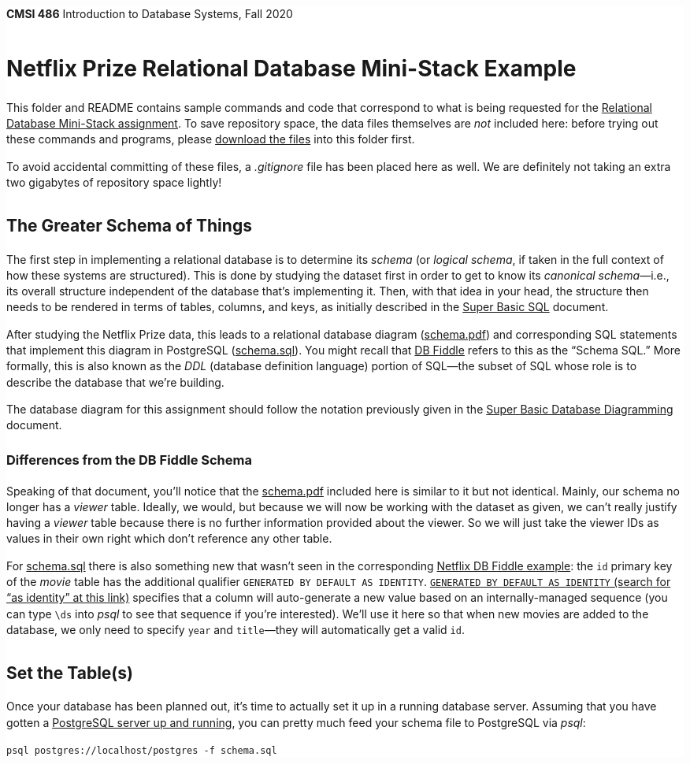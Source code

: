 **CMSI 486** Introduction to Database Systems, Fall 2020

# Netflix Prize Relational Database Mini-Stack Example
This folder and README contains sample commands and code that correspond to what is being requested for the [Relational Database Mini-Stack assignment](../README.md). To save repository space, the data files themselves are _not_ included here: before trying out these commands and programs, please [download the files](https://www.kaggle.com/netflix-inc/netflix-prize-data) into this folder first.

To avoid accidental committing of these files, a _.gitignore_ file has been placed here as well. We are definitely not taking an extra two gigabytes of repository space lightly!

## The Greater Schema of Things
The first step in implementing a relational database is to determine its _schema_ (or _logical schema_, if taken in the full context of how these systems are structured). This is done by studying the dataset first in order to get to know its _canonical schema_—i.e., its overall structure independent of the database that’s implementing it. Then, with that idea in your head, the structure then needs to be rendered in terms of tables, columns, and keys, as initially described in the [Super Basic SQL](https://dondi.lmu.build/share/db/super-basic-sql.pdf) document.

After studying the Netflix Prize data, this leads to a relational database diagram ([schema.pdf](./schema.pdf)) and corresponding SQL statements that implement this diagram in PostgreSQL ([schema.sql](./schema.sql)). You might recall that [DB Fiddle](https://www.db-fiddle.com) refers to this as the “Schema SQL.” More formally, this is also known as the _DDL_ (database definition language) portion of SQL—the subset of SQL whose role is to describe the database that we’re building.

The database diagram for this assignment should follow the notation previously given in the [Super Basic Database Diagramming](https://dondi.lmu.build/share/db/super-basic-database-diagramming.pdf) document.

### Differences from the DB Fiddle Schema
Speaking of that document, you’ll notice that the [schema.pdf](./schema.pdf) included here is similar to it but not identical. Mainly, our schema no longer has a _viewer_ table. Ideally, we would, but because we will now be working with the dataset as given, we can’t really justify having a _viewer_ table because there is no further information provided about the viewer. So we will just take the viewer IDs as values in their own right which don’t reference any other table.

For [schema.sql](./schema.sql) there is also something new that wasn’t seen in the corresponding [Netflix DB Fiddle example](https://www.db-fiddle.com/f/o2ohcGVAgHZQg4teg1s9jW/6): the `id` primary key of the _movie_ table has the additional qualifier `GENERATED BY DEFAULT AS IDENTITY`. [`GENERATED BY DEFAULT AS IDENTITY` (search for “as identity” at this link)](https://www.postgresql.org/docs/current/sql-createtable.html) specifies that a column will auto-generate a new value based on an internally-managed sequence (you can type `\ds` into _psql_ to see that sequence if you’re interested). We’ll use it here so that when new movies are added to the database, we only need to specify `year` and `title`—they will automatically get a valid `id`.

## Set the Table(s)
Once your database has been planned out, it’s time to actually set it up in a running database server. Assuming that you have gotten a [PostgreSQL server up and running](http://dondi.lmu.build/share/db/postgresql-setup-day.pdf), you can pretty much feed your schema file to PostgreSQL via _psql_:

    psql postgres://localhost/postgres -f schema.sql
